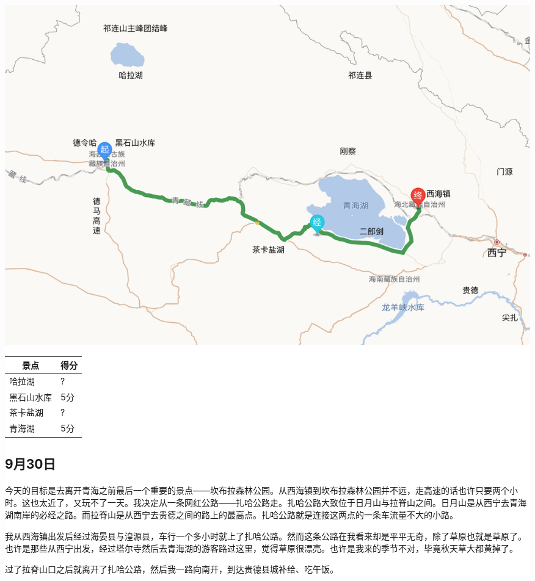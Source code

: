 ![9月29日线路图](./photos/9月29日线路图.png)

| 景点 | 得分|
| ------ | ----- |
| 哈拉湖 | ? |
| 黑石山水库 | 5分 |
| 茶卡盐湖 | ? |
| 青海湖 | 5分 |

## 9月30日

今天的目标是去离开青海之前最后一个重要的景点——坎布拉森林公园。从西海镇到坎布拉森林公园并不远，走高速的话也许只要两个小时。这也太近了，又玩不了一天。我决定从一条网红公路——扎哈公路走。扎哈公路大致位于日月山与拉脊山之间。日月山是从西宁去青海湖南岸的必经之路。而拉脊山是从西宁去贵德之间的路上的最高点。扎哈公路就是连接这两点的一条车流量不大的小路。

我从西海镇出发后经过海晏县与湟源县，车行一个多小时就上了扎哈公路。然而这条公路在我看来却是平平无奇，除了草原也就是草原了。也许是那些从西宁出发，经过塔尔寺然后去青海湖的游客路过这里，觉得草原很漂亮。也许是我来的季节不对，毕竟秋天草大都黄掉了。

过了拉脊山口之后就离开了扎哈公路，然后我一路向南开，到达贵德县城补给、吃午饭。
